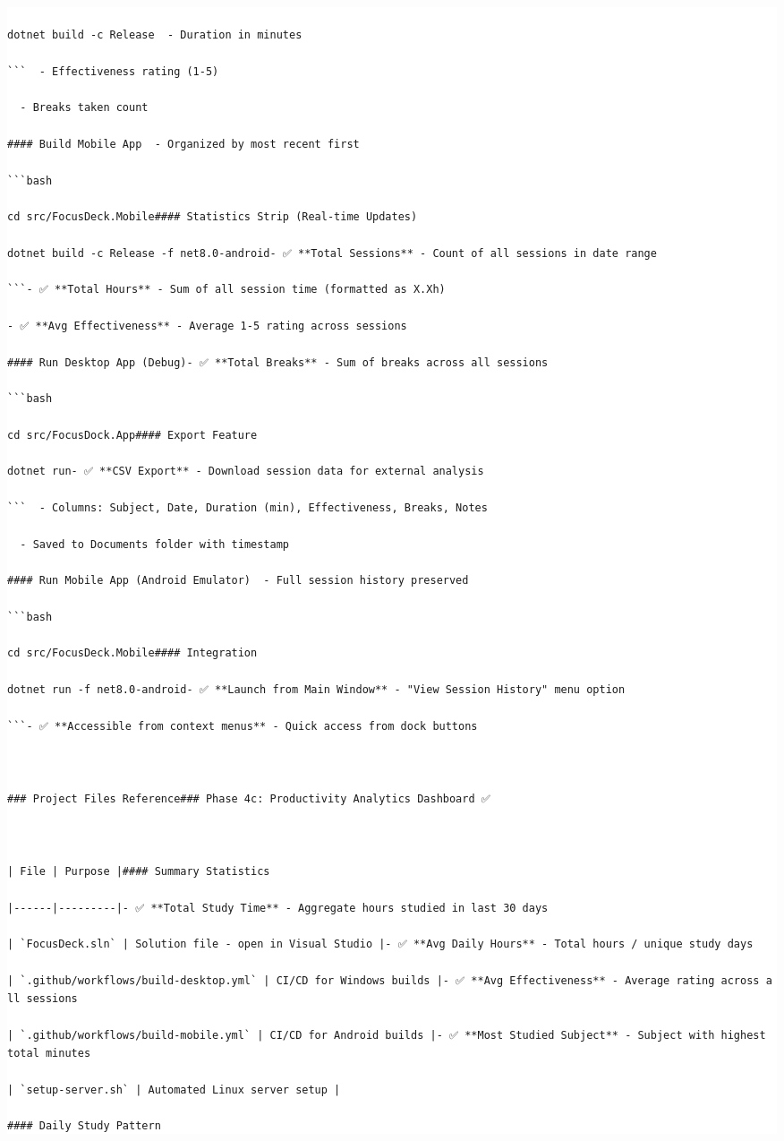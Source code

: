 ```bash- Layout templates: Two-Column, Three-Column, Grid 2x2

dotnet build -c Release  - Duration in minutes

```  - Effectiveness rating (1-5)

  - Breaks taken count

#### Build Mobile App  - Organized by most recent first

```bash

cd src/FocusDeck.Mobile#### Statistics Strip (Real-time Updates)

dotnet build -c Release -f net8.0-android- ✅ **Total Sessions** - Count of all sessions in date range

```- ✅ **Total Hours** - Sum of all session time (formatted as X.Xh)

- ✅ **Avg Effectiveness** - Average 1-5 rating across sessions

#### Run Desktop App (Debug)- ✅ **Total Breaks** - Sum of breaks across all sessions

```bash

cd src/FocusDock.App#### Export Feature

dotnet run- ✅ **CSV Export** - Download session data for external analysis

```  - Columns: Subject, Date, Duration (min), Effectiveness, Breaks, Notes

  - Saved to Documents folder with timestamp

#### Run Mobile App (Android Emulator)  - Full session history preserved

```bash

cd src/FocusDeck.Mobile#### Integration

dotnet run -f net8.0-android- ✅ **Launch from Main Window** - "View Session History" menu option

```- ✅ **Accessible from context menus** - Quick access from dock buttons



### Project Files Reference### Phase 4c: Productivity Analytics Dashboard ✅



| File | Purpose |#### Summary Statistics

|------|---------|- ✅ **Total Study Time** - Aggregate hours studied in last 30 days

| `FocusDeck.sln` | Solution file - open in Visual Studio |- ✅ **Avg Daily Hours** - Total hours / unique study days

| `.github/workflows/build-desktop.yml` | CI/CD for Windows builds |- ✅ **Avg Effectiveness** - Average rating across all sessions

| `.github/workflows/build-mobile.yml` | CI/CD for Android builds |- ✅ **Most Studied Subject** - Subject with highest total minutes

| `setup-server.sh` | Automated Linux server setup |

#### Daily Study Pattern
```